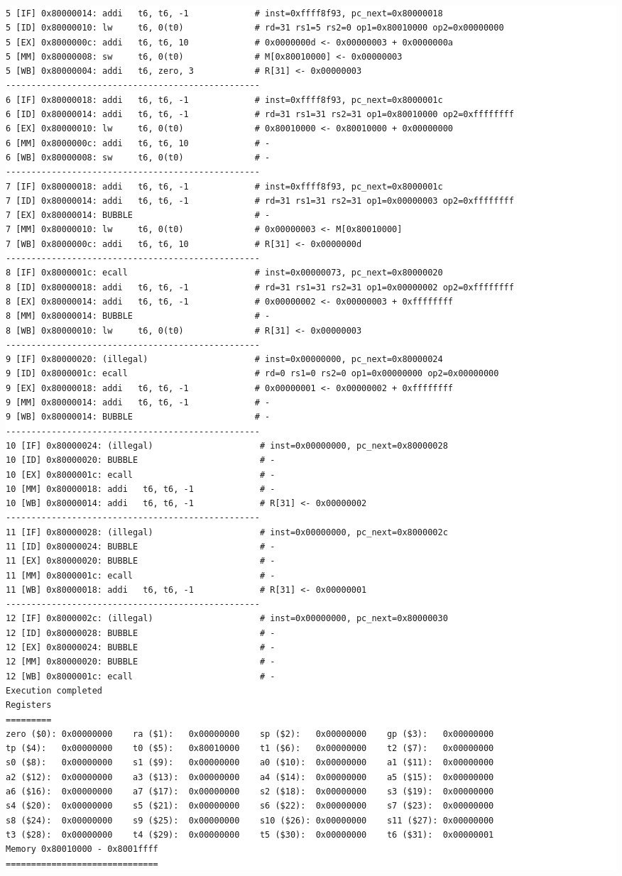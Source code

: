 ```
5 [IF] 0x80000014: addi   t6, t6, -1             # inst=0xffff8f93, pc_next=0x80000018
5 [ID] 0x80000010: lw     t6, 0(t0)              # rd=31 rs1=5 rs2=0 op1=0x80010000 op2=0x00000000
5 [EX] 0x8000000c: addi   t6, t6, 10             # 0x0000000d <- 0x00000003 + 0x0000000a
5 [MM] 0x80000008: sw     t6, 0(t0)              # M[0x80010000] <- 0x00000003
5 [WB] 0x80000004: addi   t6, zero, 3            # R[31] <- 0x00000003
--------------------------------------------------
6 [IF] 0x80000018: addi   t6, t6, -1             # inst=0xffff8f93, pc_next=0x8000001c
6 [ID] 0x80000014: addi   t6, t6, -1             # rd=31 rs1=31 rs2=31 op1=0x80010000 op2=0xffffffff
6 [EX] 0x80000010: lw     t6, 0(t0)              # 0x80010000 <- 0x80010000 + 0x00000000
6 [MM] 0x8000000c: addi   t6, t6, 10             # -
6 [WB] 0x80000008: sw     t6, 0(t0)              # -
--------------------------------------------------
7 [IF] 0x80000018: addi   t6, t6, -1             # inst=0xffff8f93, pc_next=0x8000001c
7 [ID] 0x80000014: addi   t6, t6, -1             # rd=31 rs1=31 rs2=31 op1=0x00000003 op2=0xffffffff
7 [EX] 0x80000014: BUBBLE                        # -
7 [MM] 0x80000010: lw     t6, 0(t0)              # 0x00000003 <- M[0x80010000]
7 [WB] 0x8000000c: addi   t6, t6, 10             # R[31] <- 0x0000000d
--------------------------------------------------
8 [IF] 0x8000001c: ecall                         # inst=0x00000073, pc_next=0x80000020
8 [ID] 0x80000018: addi   t6, t6, -1             # rd=31 rs1=31 rs2=31 op1=0x00000002 op2=0xffffffff
8 [EX] 0x80000014: addi   t6, t6, -1             # 0x00000002 <- 0x00000003 + 0xffffffff
8 [MM] 0x80000014: BUBBLE                        # -
8 [WB] 0x80000010: lw     t6, 0(t0)              # R[31] <- 0x00000003
--------------------------------------------------
9 [IF] 0x80000020: (illegal)                     # inst=0x00000000, pc_next=0x80000024
9 [ID] 0x8000001c: ecall                         # rd=0 rs1=0 rs2=0 op1=0x00000000 op2=0x00000000
9 [EX] 0x80000018: addi   t6, t6, -1             # 0x00000001 <- 0x00000002 + 0xffffffff
9 [MM] 0x80000014: addi   t6, t6, -1             # -
9 [WB] 0x80000014: BUBBLE                        # -
--------------------------------------------------
10 [IF] 0x80000024: (illegal)                     # inst=0x00000000, pc_next=0x80000028
10 [ID] 0x80000020: BUBBLE                        # -
10 [EX] 0x8000001c: ecall                         # -
10 [MM] 0x80000018: addi   t6, t6, -1             # -
10 [WB] 0x80000014: addi   t6, t6, -1             # R[31] <- 0x00000002
--------------------------------------------------
11 [IF] 0x80000028: (illegal)                     # inst=0x00000000, pc_next=0x8000002c
11 [ID] 0x80000024: BUBBLE                        # -
11 [EX] 0x80000020: BUBBLE                        # -
11 [MM] 0x8000001c: ecall                         # -
11 [WB] 0x80000018: addi   t6, t6, -1             # R[31] <- 0x00000001
--------------------------------------------------
12 [IF] 0x8000002c: (illegal)                     # inst=0x00000000, pc_next=0x80000030
12 [ID] 0x80000028: BUBBLE                        # -
12 [EX] 0x80000024: BUBBLE                        # -
12 [MM] 0x80000020: BUBBLE                        # -
12 [WB] 0x8000001c: ecall                         # -
Execution completed
Registers
=========
zero ($0): 0x00000000    ra ($1):   0x00000000    sp ($2):   0x00000000    gp ($3):   0x00000000
tp ($4):   0x00000000    t0 ($5):   0x80010000    t1 ($6):   0x00000000    t2 ($7):   0x00000000
s0 ($8):   0x00000000    s1 ($9):   0x00000000    a0 ($10):  0x00000000    a1 ($11):  0x00000000
a2 ($12):  0x00000000    a3 ($13):  0x00000000    a4 ($14):  0x00000000    a5 ($15):  0x00000000
a6 ($16):  0x00000000    a7 ($17):  0x00000000    s2 ($18):  0x00000000    s3 ($19):  0x00000000
s4 ($20):  0x00000000    s5 ($21):  0x00000000    s6 ($22):  0x00000000    s7 ($23):  0x00000000
s8 ($24):  0x00000000    s9 ($25):  0x00000000    s10 ($26): 0x00000000    s11 ($27): 0x00000000
t3 ($28):  0x00000000    t4 ($29):  0x00000000    t5 ($30):  0x00000000    t6 ($31):  0x00000001
Memory 0x80010000 - 0x8001ffff
==============================
```